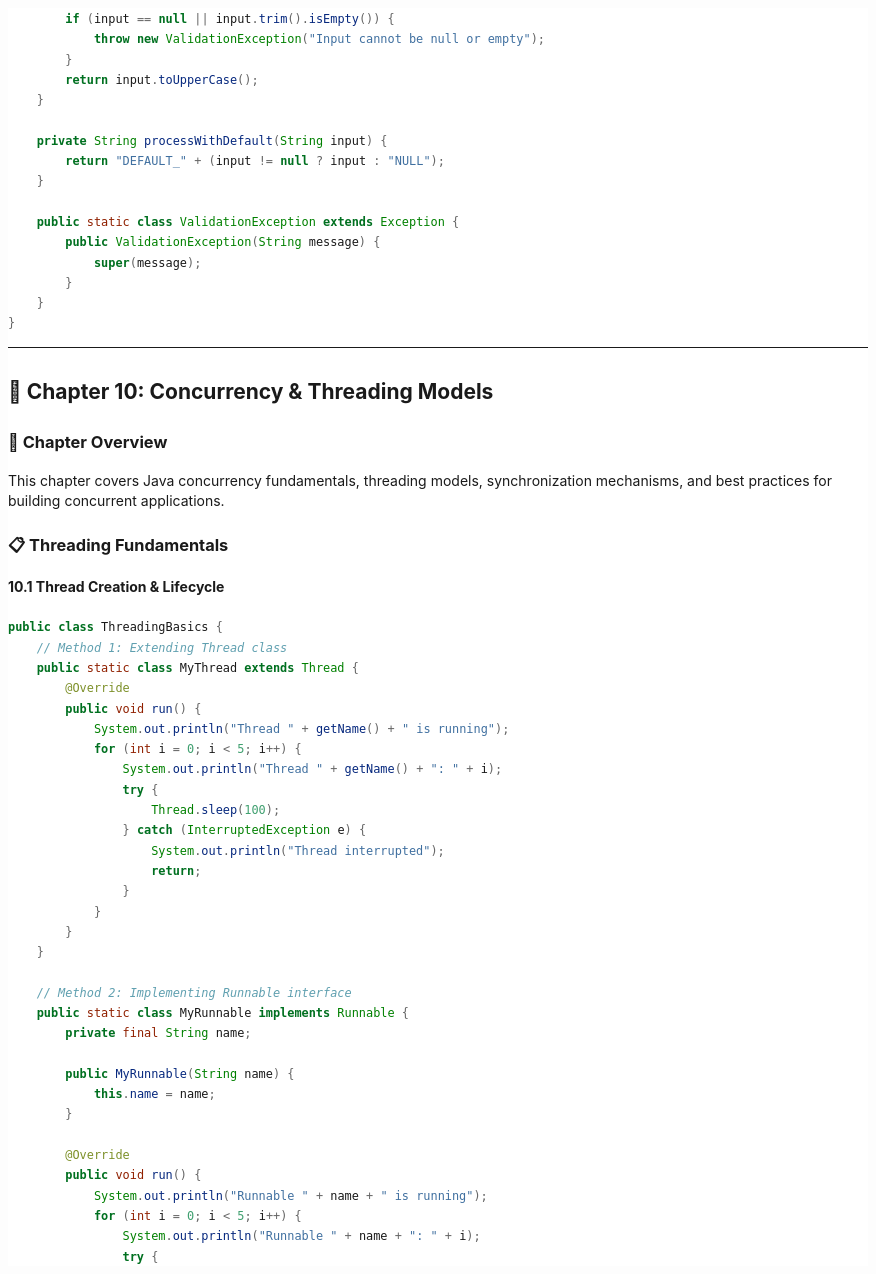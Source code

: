 ```java
        if (input == null || input.trim().isEmpty()) {
            throw new ValidationException("Input cannot be null or empty");
        }
        return input.toUpperCase();
    }
    
    private String processWithDefault(String input) {
        return "DEFAULT_" + (input != null ? input : "NULL");
    }
    
    public static class ValidationException extends Exception {
        public ValidationException(String message) {
            super(message);
        }
    }
}
```

---

## 🎯 **Chapter 10: Concurrency & Threading Models**

### 🎯 **Chapter Overview**
This chapter covers Java concurrency fundamentals, threading models, synchronization mechanisms, and best practices for building concurrent applications.

### 📋 **Threading Fundamentals**

#### **10.1 Thread Creation & Lifecycle**
```java
public class ThreadingBasics {
    // Method 1: Extending Thread class
    public static class MyThread extends Thread {
        @Override
        public void run() {
            System.out.println("Thread " + getName() + " is running");
            for (int i = 0; i < 5; i++) {
                System.out.println("Thread " + getName() + ": " + i);
                try {
                    Thread.sleep(100);
                } catch (InterruptedException e) {
                    System.out.println("Thread interrupted");
                    return;
                }
            }
        }
    }
    
    // Method 2: Implementing Runnable interface
    public static class MyRunnable implements Runnable {
        private final String name;
        
        public MyRunnable(String name) {
            this.name = name;
        }
        
        @Override
        public void run() {
            System.out.println("Runnable " + name + " is running");
            for (int i = 0; i < 5; i++) {
                System.out.println("Runnable " + name + ": " + i);
                try {
```